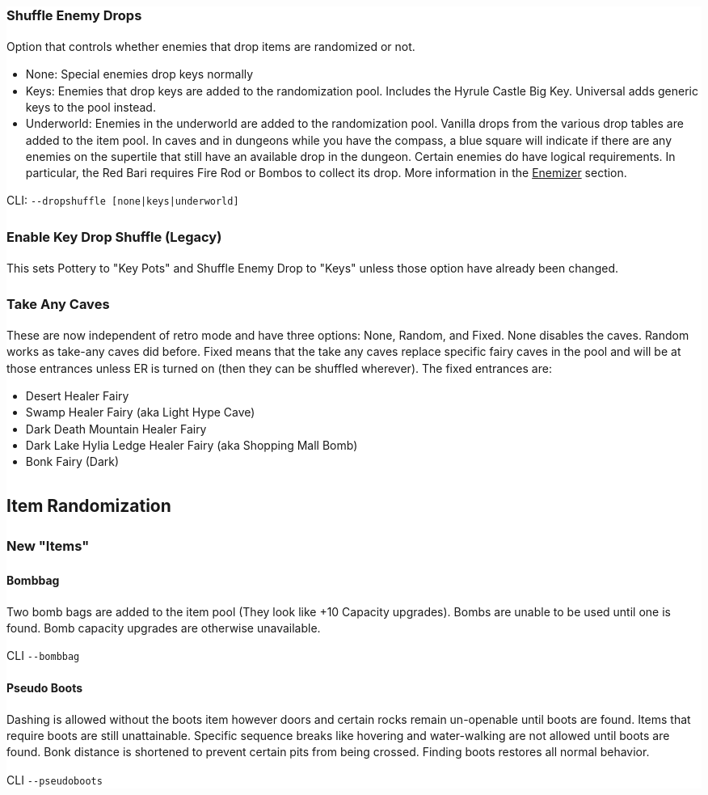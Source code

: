 ### Shuffle Enemy Drops

Option that controls whether enemies that drop items are randomized or not.

* None: Special enemies drop keys normally
* Keys: Enemies that drop keys are added to the randomization pool. Includes the Hyrule Castle Big Key. Universal adds
   generic keys to the pool instead.
* Underworld: Enemies in the underworld are added to the randomization pool. Vanilla drops from the various drop tables are added to the item pool. In caves and in dungeons while you have the compass, a blue square will indicate if there are any enemies on the supertile that still have an available drop in the dungeon. Certain enemies do have logical requirements. In particular, the Red Bari requires Fire Rod or Bombos to collect its drop. More information in the [Enemizer](#enemizer) section.

CLI: `--dropshuffle [none|keys|underworld]`

### Enable Key Drop Shuffle (Legacy)

This sets Pottery to "Key Pots" and Shuffle Enemy Drop to "Keys" unless those option have already been changed.

### Take Any Caves

These are now independent of retro mode and have three options: None, Random, and Fixed. None disables the caves. Random works as take-any caves did before. Fixed means that the take any caves replace specific fairy caves in the pool and will be at those entrances unless ER is turned on (then they can be shuffled wherever). The fixed entrances are:

* Desert Healer Fairy
* Swamp Healer Fairy (aka Light Hype Cave)
* Dark Death Mountain Healer Fairy
* Dark Lake Hylia Ledge Healer Fairy (aka Shopping Mall Bomb)
* Bonk Fairy (Dark)

## Item Randomization

### New "Items"

#### Bombbag 

Two bomb bags are added to the item pool (They look like +10 Capacity upgrades). Bombs are unable to be used until one is found. Bomb capacity upgrades are otherwise unavailable. 

CLI `--bombbag`

#### Pseudo Boots 

Dashing is allowed without the boots item however doors and certain rocks remain un-openable until boots are found. Items that require boots are still unattainable. Specific sequence breaks like hovering and water-walking are not allowed until boots are found. Bonk distance is shortened to prevent certain pits from being crossed. Finding boots restores all normal behavior.

CLI `--pseudoboots`
